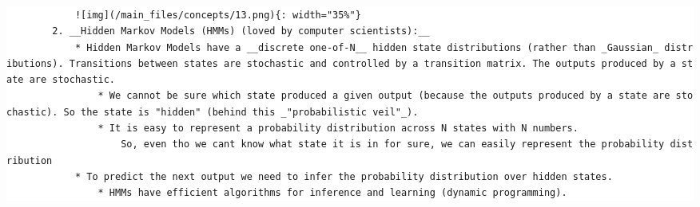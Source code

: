                 ![img](/main_files/concepts/13.png){: width="35%"}  
            2. __Hidden Markov Models (HMMs) (loved by computer scientists):__  
                * Hidden Markov Models have a __discrete one-of-N__ hidden state distributions (rather than _Gaussian_ distributions). Transitions between states are stochastic and controlled by a transition matrix. The outputs produced by a state are stochastic. 
                    * We cannot be sure which state produced a given output (because the outputs produced by a state are stochastic). So the state is "hidden" (behind this _"probabilistic veil"_).  
                    * It is easy to represent a probability distribution across N states with N numbers.  
                        So, even tho we cant know what state it is in for sure, we can easily represent the probability distribution
                * To predict the next output we need to infer the probability distribution over hidden states. 
                    * HMMs have efficient algorithms for inference and learning (dynamic programming).  